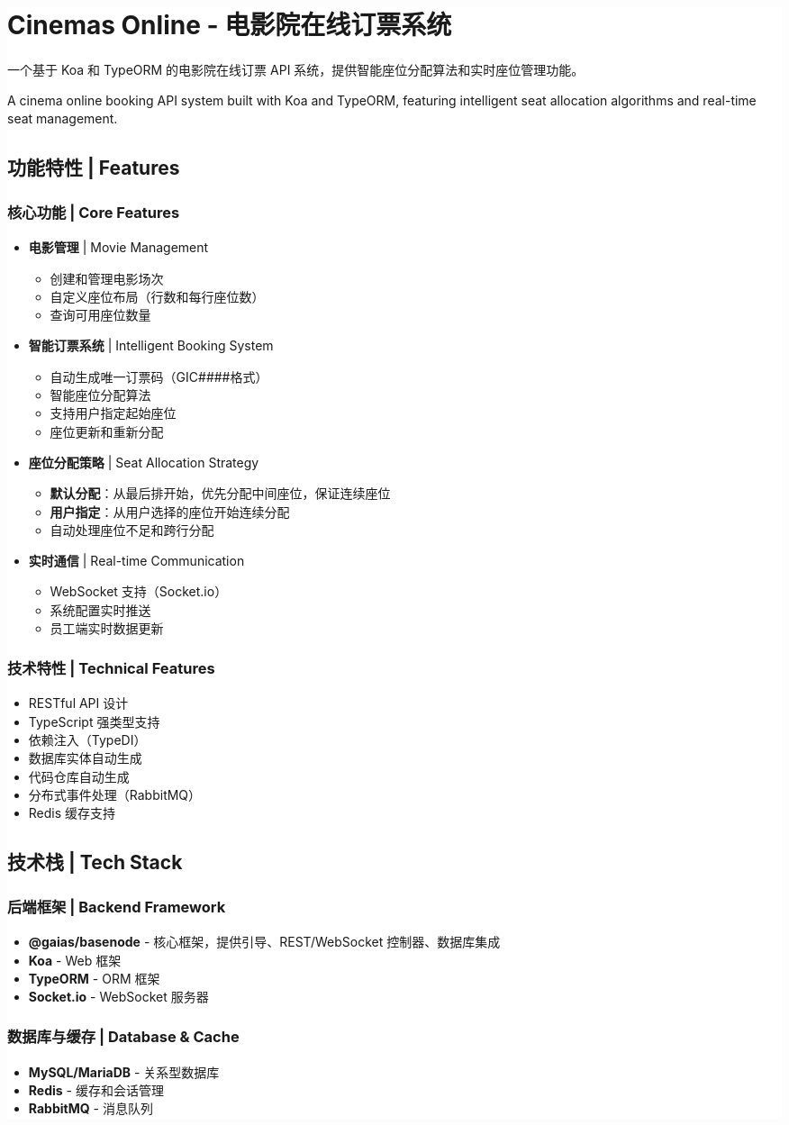 # Cinemas Online - 电影院在线订票系统

一个基于 Koa 和 TypeORM 的电影院在线订票 API 系统，提供智能座位分配算法和实时座位管理功能。

A cinema online booking API system built with Koa and TypeORM, featuring intelligent seat allocation algorithms and real-time seat management.

## 功能特性 | Features

### 核心功能 | Core Features

- **电影管理** | Movie Management
  - 创建和管理电影场次
  - 自定义座位布局（行数和每行座位数）
  - 查询可用座位数量

- **智能订票系统** | Intelligent Booking System
  - 自动生成唯一订票码（GIC####格式）
  - 智能座位分配算法
  - 支持用户指定起始座位
  - 座位更新和重新分配

- **座位分配策略** | Seat Allocation Strategy
  - **默认分配**：从最后排开始，优先分配中间座位，保证连续座位
  - **用户指定**：从用户选择的座位开始连续分配
  - 自动处理座位不足和跨行分配

- **实时通信** | Real-time Communication
  - WebSocket 支持（Socket.io）
  - 系统配置实时推送
  - 员工端实时数据更新

### 技术特性 | Technical Features

- RESTful API 设计
- TypeScript 强类型支持
- 依赖注入（TypeDI）
- 数据库实体自动生成
- 代码仓库自动生成
- 分布式事件处理（RabbitMQ）
- Redis 缓存支持

## 技术栈 | Tech Stack

### 后端框架 | Backend Framework
- **@gaias/basenode** - 核心框架，提供引导、REST/WebSocket 控制器、数据库集成
- **Koa** - Web 框架
- **TypeORM** - ORM 框架
- **Socket.io** - WebSocket 服务器

### 数据库与缓存 | Database & Cache
- **MySQL/MariaDB** - 关系型数据库
- **Redis** - 缓存和会话管理
- **RabbitMQ** - 消息队列
